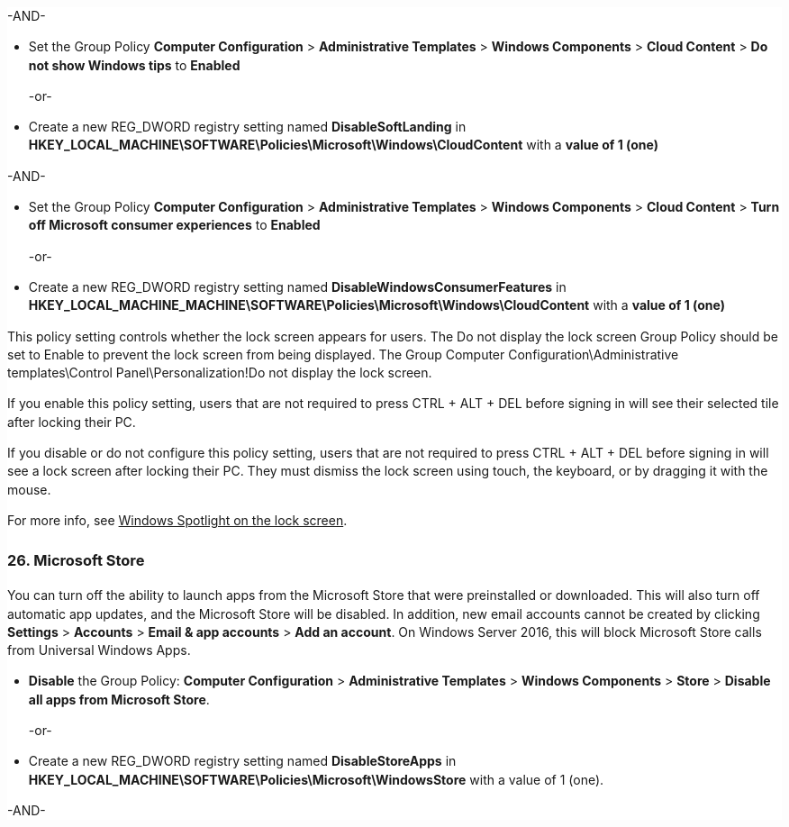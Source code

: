 
-AND-


  - Set the Group Policy **Computer Configuration** &gt; **Administrative Templates** &gt; **Windows Components** &gt; **Cloud Content** &gt; **Do not show Windows tips** to **Enabled** 

    -or-

  - Create a new REG_DWORD registry setting named **DisableSoftLanding** in **HKEY_LOCAL_MACHINE\\SOFTWARE\\Policies\\Microsoft\\Windows\\CloudContent** with a **value of 1 (one)**


-AND-


  - Set the Group Policy **Computer Configuration** &gt; **Administrative Templates** &gt; **Windows Components** &gt; **Cloud Content** &gt; **Turn off Microsoft consumer experiences** to **Enabled**

    -or-

  - Create a new REG_DWORD registry setting named **DisableWindowsConsumerFeatures** in **HKEY_LOCAL_MACHINE\_MACHINE\\SOFTWARE\\Policies\\Microsoft\\Windows\\CloudContent** with a **value of 1 (one)**
   
 
This policy setting controls whether the lock screen appears for users.  The Do not display the lock screen Group Policy should be set to Enable to prevent the lock screen from being displayed. The Group Computer Configuration\Administrative templates\Control Panel\Personalization!Do not display the lock screen.

If you enable this policy setting, users that are not required to press CTRL + ALT + DEL before signing in will see their selected tile after locking their PC.

If you disable or do not configure this policy setting, users that are not required to press CTRL + ALT + DEL before signing in will see a lock screen after locking their PC. They must dismiss the lock screen using touch, the keyboard, or by dragging it with the mouse.


For more info, see [Windows Spotlight on the lock screen](/windows/configuration/windows-spotlight).

### <a href="" id="bkmk-windowsstore"></a>26. Microsoft Store

You can turn off the ability to launch apps from the Microsoft Store that were preinstalled or downloaded.
This will also turn off automatic app updates, and the Microsoft Store will be disabled.
In addition, new email accounts cannot be created by clicking **Settings** > **Accounts** > **Email & app accounts** > **Add an account**.
On Windows Server 2016, this will block Microsoft Store calls from Universal Windows Apps.

- **Disable** the Group Policy: **Computer Configuration** &gt; **Administrative Templates** &gt; **Windows Components** &gt; **Store** &gt; **Disable all apps from Microsoft Store**.

  -or-

- Create a new REG_DWORD registry setting named **DisableStoreApps** in **HKEY_LOCAL_MACHINE\\SOFTWARE\\Policies\\Microsoft\\WindowsStore** with a value of 1 (one).

-AND-
